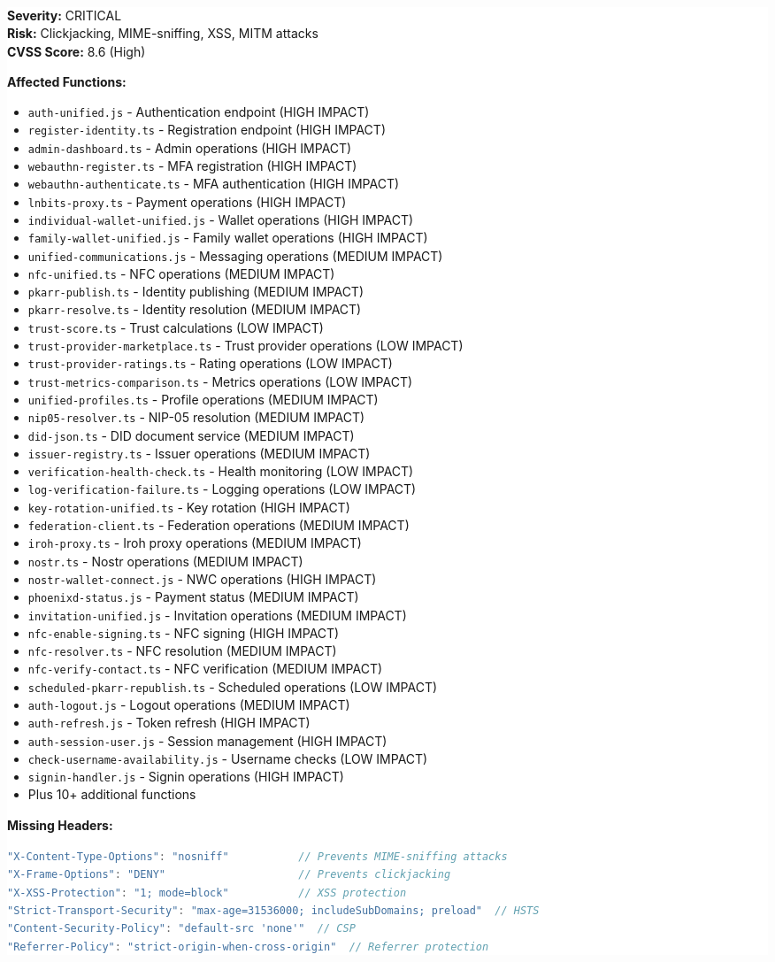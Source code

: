 **Severity:** CRITICAL  
**Risk:** Clickjacking, MIME-sniffing, XSS, MITM attacks  
**CVSS Score:** 8.6 (High)

**Affected Functions:**
- `auth-unified.js` - Authentication endpoint (HIGH IMPACT)
- `register-identity.ts` - Registration endpoint (HIGH IMPACT)
- `admin-dashboard.ts` - Admin operations (HIGH IMPACT)
- `webauthn-register.ts` - MFA registration (HIGH IMPACT)
- `webauthn-authenticate.ts` - MFA authentication (HIGH IMPACT)
- `lnbits-proxy.ts` - Payment operations (HIGH IMPACT)
- `individual-wallet-unified.js` - Wallet operations (HIGH IMPACT)
- `family-wallet-unified.js` - Family wallet operations (HIGH IMPACT)
- `unified-communications.js` - Messaging operations (MEDIUM IMPACT)
- `nfc-unified.ts` - NFC operations (MEDIUM IMPACT)
- `pkarr-publish.ts` - Identity publishing (MEDIUM IMPACT)
- `pkarr-resolve.ts` - Identity resolution (MEDIUM IMPACT)
- `trust-score.ts` - Trust calculations (LOW IMPACT)
- `trust-provider-marketplace.ts` - Trust provider operations (LOW IMPACT)
- `trust-provider-ratings.ts` - Rating operations (LOW IMPACT)
- `trust-metrics-comparison.ts` - Metrics operations (LOW IMPACT)
- `unified-profiles.ts` - Profile operations (MEDIUM IMPACT)
- `nip05-resolver.ts` - NIP-05 resolution (MEDIUM IMPACT)
- `did-json.ts` - DID document service (MEDIUM IMPACT)
- `issuer-registry.ts` - Issuer operations (MEDIUM IMPACT)
- `verification-health-check.ts` - Health monitoring (LOW IMPACT)
- `log-verification-failure.ts` - Logging operations (LOW IMPACT)
- `key-rotation-unified.ts` - Key rotation (HIGH IMPACT)
- `federation-client.ts` - Federation operations (MEDIUM IMPACT)
- `iroh-proxy.ts` - Iroh proxy operations (MEDIUM IMPACT)
- `nostr.ts` - Nostr operations (MEDIUM IMPACT)
- `nostr-wallet-connect.js` - NWC operations (HIGH IMPACT)
- `phoenixd-status.js` - Payment status (MEDIUM IMPACT)
- `invitation-unified.js` - Invitation operations (MEDIUM IMPACT)
- `nfc-enable-signing.ts` - NFC signing (HIGH IMPACT)
- `nfc-resolver.ts` - NFC resolution (MEDIUM IMPACT)
- `nfc-verify-contact.ts` - NFC verification (MEDIUM IMPACT)
- `scheduled-pkarr-republish.ts` - Scheduled operations (LOW IMPACT)
- `auth-logout.js` - Logout operations (MEDIUM IMPACT)
- `auth-refresh.js` - Token refresh (HIGH IMPACT)
- `auth-session-user.js` - Session management (HIGH IMPACT)
- `check-username-availability.js` - Username checks (LOW IMPACT)
- `signin-handler.js` - Signin operations (HIGH IMPACT)
- Plus 10+ additional functions

**Missing Headers:**
```typescript
"X-Content-Type-Options": "nosniff"           // Prevents MIME-sniffing attacks
"X-Frame-Options": "DENY"                     // Prevents clickjacking
"X-XSS-Protection": "1; mode=block"           // XSS protection
"Strict-Transport-Security": "max-age=31536000; includeSubDomains; preload"  // HSTS
"Content-Security-Policy": "default-src 'none'"  // CSP
"Referrer-Policy": "strict-origin-when-cross-origin"  // Referrer protection
```
